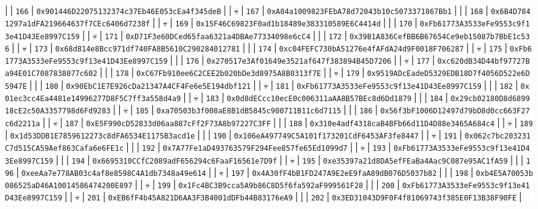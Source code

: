 |  | `166` | `0x901446D22075132374c37Eb46E053cEa4f345deB` |
| 💀 | `167` | `0xA04a1009823FEbA78d72043b10c5073371867Bb1` |
|  | `168` | `0x6B4D7841297a1dFA219664637f7CEc6406d7238f` |
| 💀 | `169` | `0x15F46C69823F0ad1b18489e383310589E6C4414d` |
|  | `170` | `0xFb61773A3533eFe9553c9f13e41D43Ee8997C159` |
| 💀 | `171` | `0xD71F3e60DCed65faa6321a4DBAe77334098e6cC4` |
|  | `172` | `0x39B1A836CefBB6B67654Ce9eb15087b7BbE1c536` |
| 💀 | `173` | `0x68d814e8Bcc971df740FA8B5610C290284012781` |
|  | `174` | `0xc04FEFC730bA51276e4fAFdA24d9F0018F706287` |
| 💀 | `175` | `0xFb61773A3533eFe9553c9f13e41D43Ee8997C159` |
|  | `176` | `0x270517e3Af01649e3521af647f383894B45D7206` |
| 💀 | `177` | `0xc620dB34D44bf97727Ba94E01C7087838077c602` |
|  | `178` | `0xC67Fb910ee6C2CEE2b020bDe3d8975A8B0313f7E` |
| 💀 | `179` | `0x9519ADcEadeD5329EDB18D7f4056D522e6D5947E` |
|  | `180` | `0x90EbC1E7E926cDa21347A4CF4Fe6e5E194dbf121` |
| 💀 | `181` | `0xFb61773A3533eFe9553c9f13e41D43Ee8997C159` |
|  | `182` | `0x01ec3cc4Ea4481e14996277D8F5C7ff3a558d4a9` |
| 💀 | `183` | `0x0d8dECcc10ecE0c006311aAA8B57BEc8d6Dd1879` |
|  | `184` | `0x29cb02180D8d689918cE2c50A3357798d6Fd9283` |
| 💀 | `185` | `0xa70503b3f008aE8B1dB5845c900711B11c6d7115` |
|  | `186` | `0x56f3bF1006D12497d79bD8d0cc663F27c6d2211a` |
| 💀 | `187` | `0xE5F990cD52833d06aa887cFf2F73A8b97227C3FF` |
|  | `188` | `0x310e4adf4318caB4BFb66d11D4D88e3465A684c4` |
| 💀 | `189` | `0x1d53DDB1E7859612273c8dFA6534E1175B3acd1e` |
|  | `190` | `0x106eA497749C5A101f173201CdF6453AF3fe8447` |
| 💀 | `191` | `0x062c7bc203231C7d515CA59Aef863Cafa6e6FE1c` |
|  | `192` | `0x7A77Fe1aD493763579F294Fee857fe65Ed1099d7` |
| 💀 | `193` | `0xFb61773A3533eFe9553c9f13e41D43Ee8997C159` |
|  | `194` | `0x6695310CCfC2089adF656294c6FaaF16561e7D9f` |
| 💀 | `195` | `0xe35397a21d8DA5efFEaBa4Aac9C087e95AC1fA59` |
|  | `196` | `0xeeAa7e778AB03c4af8e8598C4A1db7348a49e614` |
| 💀 | `197` | `0x4A30fF4bB1FD247A9E2eE9faA89dB076D5037b82` |
|  | `198` | `0xb4E5A70053b086525aD46A10014586474200E897` |
| 💀 | `199` | `0x1Fc4BC3B9cca5A9b86C8D5f6fa592aF999561F28` |
|  | `200` | `0xFb61773A3533eFe9553c9f13e41D43Ee8997C159` |
| 💀 | `201` | `0xEB6fF4b45A821D6AA3F3B4001dDFb44B83176eA9` |
|  | `202` | `0x3ED31043D9F0F4f81069743f385E0F13B38F90FE` |
